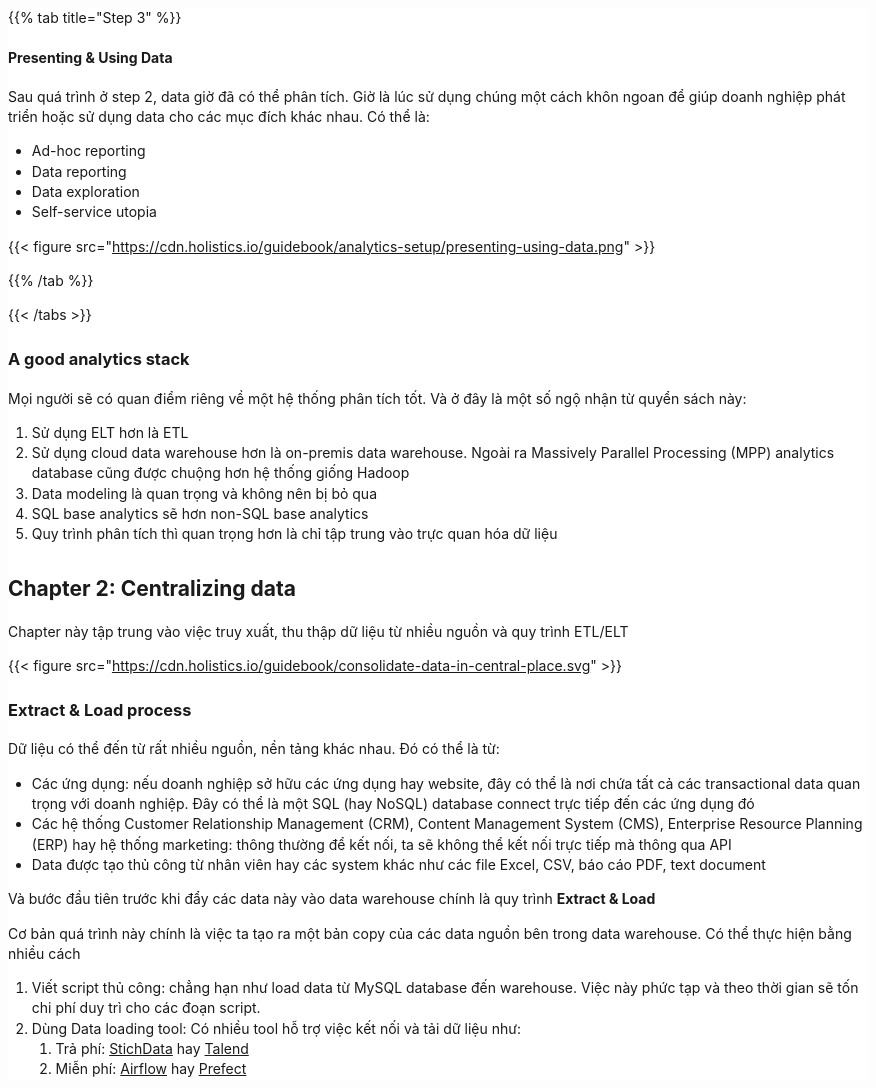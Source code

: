{{% tab title="Step 3" %}}

#### **Presenting & Using Data**

Sau quá trình ở step 2, data giờ đã có thể phân tích. Giờ là lúc sử dụng chúng một cách khôn ngoan để giúp doanh nghiệp phát triển hoặc sử dụng data cho các mục đích khác nhau. Có thể là:

- Ad-hoc reporting
- Data reporting
- Data exploration
- Self-service utopia

{{< figure src="https://cdn.holistics.io/guidebook/analytics-setup/presenting-using-data.png" >}}

{{% /tab %}}

{{< /tabs >}}

### A good analytics stack

Mọi người sẽ có quan điểm riêng về một hệ thống phân tích tốt. Và ở đây là một số ngộ nhận từ quyển sách này:

1. Sử dụng ELT hơn là ETL
2. Sử dụng cloud data warehouse hơn là on-premis data warehouse. Ngoài ra Massively Parallel Processing (MPP) analytics database cũng được chuộng hơn hệ thống giống Hadoop
3. Data modeling là quan trọng và không nên bị bỏ qua
4. SQL base analytics sẽ hơn non-SQL base analytics
5. Quy trình phân tích thì quan trọng hơn là chỉ tập trung vào trực quan hóa dữ liệu

## Chapter 2: Centralizing data

Chapter này tập trung vào việc truy xuất, thu thập dữ liệu từ nhiều nguồn và quy trình ETL/ELT

{{< figure src="https://cdn.holistics.io/guidebook/consolidate-data-in-central-place.svg" >}}

### Extract & Load process

Dữ liệu có thể đến từ rất nhiều nguồn, nền tảng khác nhau. Đó có thể là từ:

- Các ứng dụng: nếu doanh nghiệp sở hữu các ứng dụng hay website, đây có thể là nơi chứa tất cả các transactional data quan trọng với doanh nghiệp. Đây có thể là một SQL (hay NoSQL) database connect trực tiếp đến các ứng dụng đó
- Các hệ thống Customer Relationship Management (CRM), Content Management System (CMS), Enterprise Resource Planning (ERP) hay hệ thống marketing: thông thường để kết nối, ta sẽ không thể kết nối trực tiếp mà thông qua API
- Data được tạo thủ công từ nhân viên hay các system khác như các file Excel, CSV, báo cáo PDF, text document

Và bước đầu tiên trước khi đẩy các data này vào data warehouse chính là quy trình **Extract & Load**

Cơ bản quá trình này chính là việc ta tạo ra một bản copy của các data nguồn bên trong data warehouse. Có thể thực hiện bằng nhiều cách

1. Viết script thủ công: chẳng hạn như load data từ MySQL database đến warehouse. Việc này phức tạp và theo thời gian sẽ tốn chi phí duy trì cho các đoạn script.
2. Dùng Data loading tool: Có nhiều tool hỗ trợ việc kết nối và tải dữ liệu như:
    1. Trả phí: [StichData](https://www.stitchdata.com/) hay [Talend](https://www.talend.com/)
    2. Miễn phí: [Airflow](https://airflow.apache.org/) hay [Prefect](https://www.prefect.io/)
